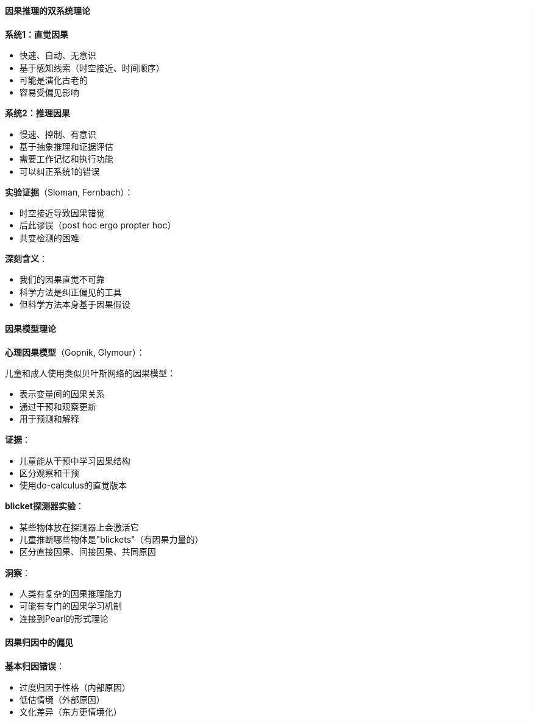#### 因果推理的双系统理论

**系统1：直觉因果**
- 快速、自动、无意识
- 基于感知线索（时空接近、时间顺序）
- 可能是演化古老的
- 容易受偏见影响

**系统2：推理因果**
- 慢速、控制、有意识
- 基于抽象推理和证据评估
- 需要工作记忆和执行功能
- 可以纠正系统1的错误

**实验证据**（Sloman, Fernbach）：

- 时空接近导致因果错觉
- 后此谬误（post hoc ergo propter hoc）
- 共变检测的困难

**深刻含义**：
- 我们的因果直觉不可靠
- 科学方法是纠正偏见的工具
- 但科学方法本身基于因果假设

#### 因果模型理论

**心理因果模型**（Gopnik, Glymour）：

儿童和成人使用类似贝叶斯网络的因果模型：
- 表示变量间的因果关系
- 通过干预和观察更新
- 用于预测和解释

**证据**：
- 儿童能从干预中学习因果结构
- 区分观察和干预
- 使用do-calculus的直觉版本

**blicket探测器实验**：
- 某些物体放在探测器上会激活它
- 儿童推断哪些物体是"blickets"（有因果力量的）
- 区分直接因果、间接因果、共同原因

**洞察**：
- 人类有复杂的因果推理能力
- 可能有专门的因果学习机制
- 连接到Pearl的形式理论

#### 因果归因中的偏见

**基本归因错误**：
- 过度归因于性格（内部原因）
- 低估情境（外部原因）
- 文化差异（东方更情境化）
